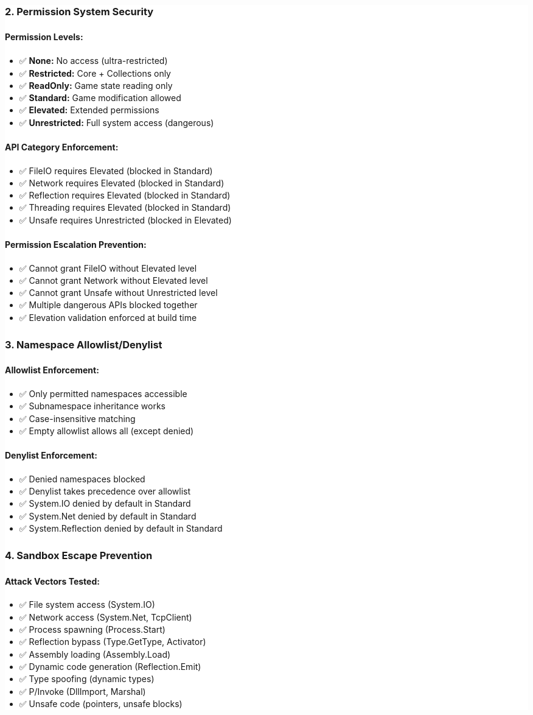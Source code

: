 ### **2. Permission System Security**

#### **Permission Levels:**
- ✅ **None:** No access (ultra-restricted)
- ✅ **Restricted:** Core + Collections only
- ✅ **ReadOnly:** Game state reading only
- ✅ **Standard:** Game modification allowed
- ✅ **Elevated:** Extended permissions
- ✅ **Unrestricted:** Full system access (dangerous)

#### **API Category Enforcement:**
- ✅ FileIO requires Elevated (blocked in Standard)
- ✅ Network requires Elevated (blocked in Standard)
- ✅ Reflection requires Elevated (blocked in Standard)
- ✅ Threading requires Elevated (blocked in Standard)
- ✅ Unsafe requires Unrestricted (blocked in Elevated)

#### **Permission Escalation Prevention:**
- ✅ Cannot grant FileIO without Elevated level
- ✅ Cannot grant Network without Elevated level
- ✅ Cannot grant Unsafe without Unrestricted level
- ✅ Multiple dangerous APIs blocked together
- ✅ Elevation validation enforced at build time

### **3. Namespace Allowlist/Denylist**

#### **Allowlist Enforcement:**
- ✅ Only permitted namespaces accessible
- ✅ Subnamespace inheritance works
- ✅ Case-insensitive matching
- ✅ Empty allowlist allows all (except denied)

#### **Denylist Enforcement:**
- ✅ Denied namespaces blocked
- ✅ Denylist takes precedence over allowlist
- ✅ System.IO denied by default in Standard
- ✅ System.Net denied by default in Standard
- ✅ System.Reflection denied by default in Standard

### **4. Sandbox Escape Prevention**

#### **Attack Vectors Tested:**
- ✅ File system access (System.IO)
- ✅ Network access (System.Net, TcpClient)
- ✅ Process spawning (Process.Start)
- ✅ Reflection bypass (Type.GetType, Activator)
- ✅ Assembly loading (Assembly.Load)
- ✅ Dynamic code generation (Reflection.Emit)
- ✅ Type spoofing (dynamic types)
- ✅ P/Invoke (DllImport, Marshal)
- ✅ Unsafe code (pointers, unsafe blocks)
